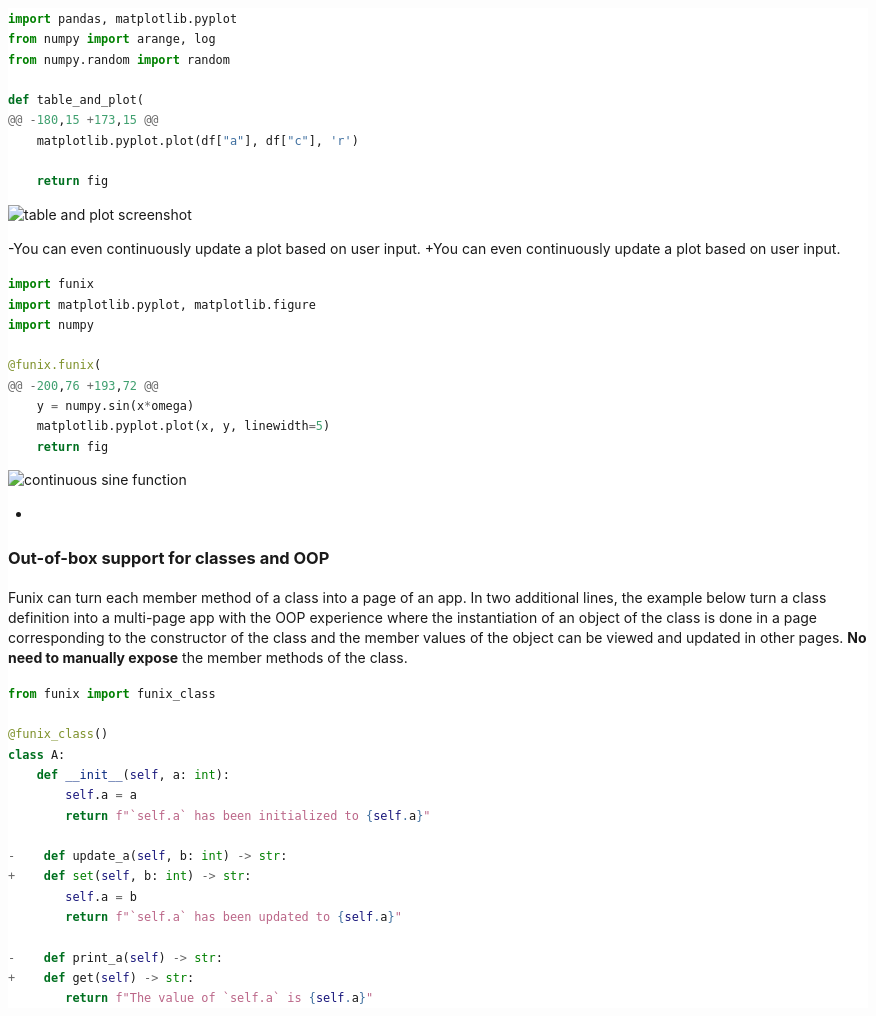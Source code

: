  ```python
 import pandas, matplotlib.pyplot
 from numpy import arange, log
 from numpy.random import random
 
 def table_and_plot(
@@ -180,15 +173,15 @@
     matplotlib.pyplot.plot(df["a"], df["c"], 'r')
 
     return fig
 ```
 
 ![table and plot screenshot](https://raw.githubusercontent.com/TexteaInc/funix-doc/main/screenshots/table_plot.png)
 
-You can even continuously update a plot based on user input. 
+You can even continuously update a plot based on user input.
 
 ```python
 import funix 
 import matplotlib.pyplot, matplotlib.figure
 import numpy 
 
 @funix.funix(
@@ -200,76 +193,72 @@
     y = numpy.sin(x*omega)
     matplotlib.pyplot.plot(x, y, linewidth=5)
     return fig
 ```
 
 ![continuous sine function](https://raw.githubusercontent.com/TexteaInc/funix-doc/main/screenshots/continous_run_sine.gif)
 
- 
 ### Out-of-box support for classes and OOP
 
 Funix can turn each member method of a class into a page of an app. 
 In two additional lines, the example below turn a class definition into a multi-page app with the OOP experience where the instantiation of an object of the class is done in a page corresponding to the constructor of the class and the member values of the object can be viewed and updated in other pages. **No need to manually expose** the member methods of the class.
 
 ```python
 from funix import funix_class
 
 @funix_class()  
 class A:
     def __init__(self, a: int):
         self.a = a
         return f"`self.a` has been initialized to {self.a}"
 
-    def update_a(self, b: int) -> str:
+    def set(self, b: int) -> str:
         self.a = b
         return f"`self.a` has been updated to {self.a}"
 
-    def print_a(self) -> str:
+    def get(self) -> str:
         return f"The value of `self.a` is {self.a}"
 ```
 